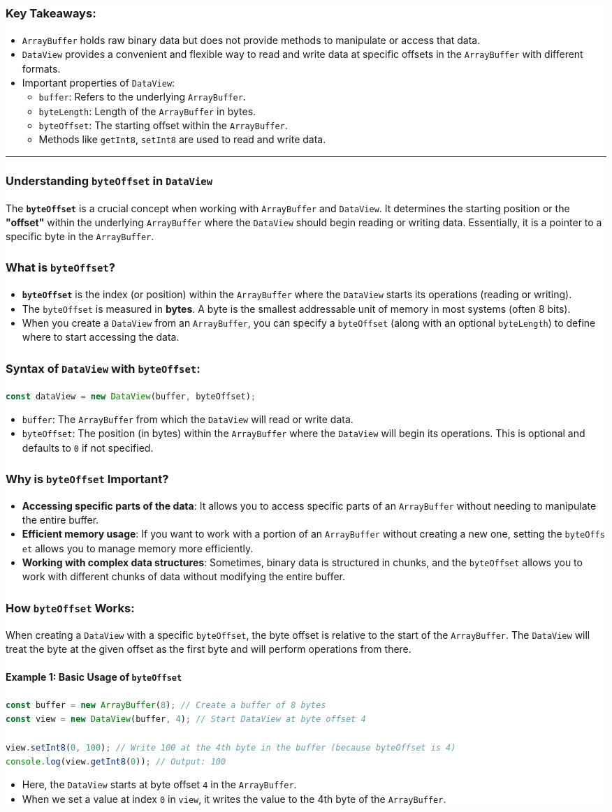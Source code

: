 ### **Key Takeaways:**
- `ArrayBuffer` holds raw binary data but does not provide methods to manipulate or access that data.
- `DataView` provides a convenient and flexible way to read and write data at specific offsets in the `ArrayBuffer` with different formats.
- Important properties of `DataView`:
  - `buffer`: Refers to the underlying `ArrayBuffer`.
  - `byteLength`: Length of the `ArrayBuffer` in bytes.
  - `byteOffset`: The starting offset within the `ArrayBuffer`.
  - Methods like `getInt8`, `setInt8` are used to read and write data.

---

### **Understanding `byteOffset` in `DataView`**

The **`byteOffset`** is a crucial concept when working with `ArrayBuffer` and `DataView`. It determines the starting position or the **"offset"** within the underlying `ArrayBuffer` where the `DataView` should begin reading or writing data. Essentially, it is a pointer to a specific byte in the `ArrayBuffer`.

### **What is `byteOffset`?**
- **`byteOffset`** is the index (or position) within the `ArrayBuffer` where the `DataView` starts its operations (reading or writing).
- The `byteOffset` is measured in **bytes**. A byte is the smallest addressable unit of memory in most systems (often 8 bits).
- When you create a `DataView` from an `ArrayBuffer`, you can specify a `byteOffset` (along with an optional `byteLength`) to define where to start accessing the data.

### **Syntax of `DataView` with `byteOffset`:**
```javascript
const dataView = new DataView(buffer, byteOffset);
```
- `buffer`: The `ArrayBuffer` from which the `DataView` will read or write data.
- `byteOffset`: The position (in bytes) within the `ArrayBuffer` where the `DataView` will begin its operations. This is optional and defaults to `0` if not specified.

### **Why is `byteOffset` Important?**
- **Accessing specific parts of the data**: It allows you to access specific parts of an `ArrayBuffer` without needing to manipulate the entire buffer.
- **Efficient memory usage**: If you want to work with a portion of an `ArrayBuffer` without creating a new one, setting the `byteOffset` allows you to manage memory more efficiently.
- **Working with complex data structures**: Sometimes, binary data is structured in chunks, and the `byteOffset` allows you to work with different chunks of data without modifying the entire buffer.

### **How `byteOffset` Works:**
When creating a `DataView` with a specific `byteOffset`, the byte offset is relative to the start of the `ArrayBuffer`. The `DataView` will treat the byte at the given offset as the first byte and will perform operations from there.

#### **Example 1: Basic Usage of `byteOffset`**
```javascript
const buffer = new ArrayBuffer(8); // Create a buffer of 8 bytes
const view = new DataView(buffer, 4); // Start DataView at byte offset 4

view.setInt8(0, 100); // Write 100 at the 4th byte in the buffer (because byteOffset is 4)
console.log(view.getInt8(0)); // Output: 100
```
- Here, the `DataView` starts at byte offset `4` in the `ArrayBuffer`.
- When we set a value at index `0` in `view`, it writes the value to the 4th byte of the `ArrayBuffer`.
